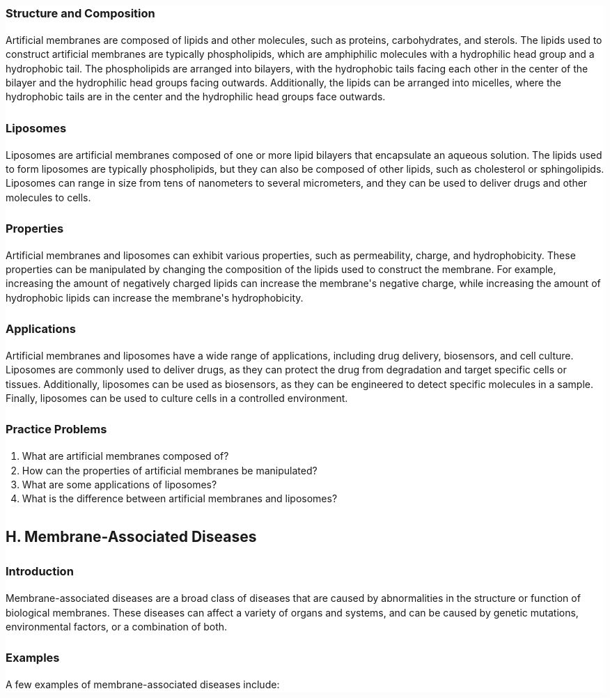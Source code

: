 ### Structure and Composition

Artificial membranes are composed of lipids and other molecules, such as proteins, carbohydrates, and sterols. The lipids used to construct artificial membranes are typically phospholipids, which are amphiphilic molecules with a hydrophilic head group and a hydrophobic tail. The phospholipids are arranged into bilayers, with the hydrophobic tails facing each other in the center of the bilayer and the hydrophilic head groups facing outwards. Additionally, the lipids can be arranged into micelles, where the hydrophobic tails are in the center and the hydrophilic head groups face outwards.

### Liposomes

Liposomes are artificial membranes composed of one or more lipid bilayers that encapsulate an aqueous solution. The lipids used to form liposomes are typically phospholipids, but they can also be composed of other lipids, such as cholesterol or sphingolipids. Liposomes can range in size from tens of nanometers to several micrometers, and they can be used to deliver drugs and other molecules to cells.

### Properties

Artificial membranes and liposomes can exhibit various properties, such as permeability, charge, and hydrophobicity. These properties can be manipulated by changing the composition of the lipids used to construct the membrane. For example, increasing the amount of negatively charged lipids can increase the membrane's negative charge, while increasing the amount of hydrophobic lipids can increase the membrane's hydrophobicity.

### Applications

Artificial membranes and liposomes have a wide range of applications, including drug delivery, biosensors, and cell culture. Liposomes are commonly used to deliver drugs, as they can protect the drug from degradation and target specific cells or tissues. Additionally, liposomes can be used as biosensors, as they can be engineered to detect specific molecules in a sample. Finally, liposomes can be used to culture cells in a controlled environment.

### Practice Problems

1. What are artificial membranes composed of?
2. How can the properties of artificial membranes be manipulated?
3. What are some applications of liposomes?
4. What is the difference between artificial membranes and liposomes?

## H. Membrane-Associated Diseases


### Introduction

Membrane-associated diseases are a broad class of diseases that are caused by abnormalities in the structure or function of biological membranes. These diseases can affect a variety of organs and systems, and can be caused by genetic mutations, environmental factors, or a combination of both.

### Examples

A few examples of membrane-associated diseases include:

